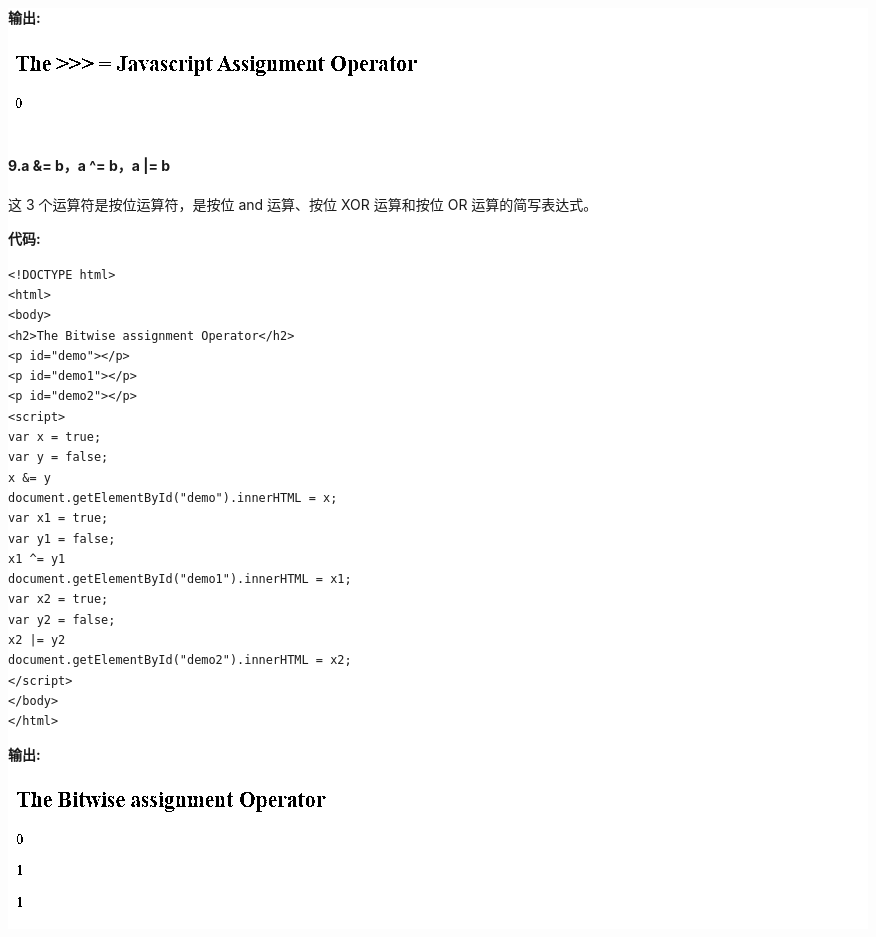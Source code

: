 **输出:**

![ a >>>= b](img/ec271c20d724be41b2ff03c6d454fb2d.png)



#### 9.a &= b，a ^= b，a |= b

这 3 个运算符是按位运算符，是按位 and 运算、按位 XOR 运算和按位 OR 运算的简写表达式。

**代码:**

```
<!DOCTYPE html>
<html>
<body>
<h2>The Bitwise assignment Operator</h2>
<p id="demo"></p>
<p id="demo1"></p>
<p id="demo2"></p>
<script>
var x = true;
var y = false;
x &= y
document.getElementById("demo").innerHTML = x;
var x1 = true;
var y1 = false;
x1 ^= y1
document.getElementById("demo1").innerHTML = x1;
var x2 = true;
var y2 = false;
x2 |= y2
document.getElementById("demo2").innerHTML = x2;
</script>
</body>
</html>
```

**输出:**

![a &= b, a ^= b, a |= b](img/bc4132c6de60f70044eaa285a19a183c.png)
